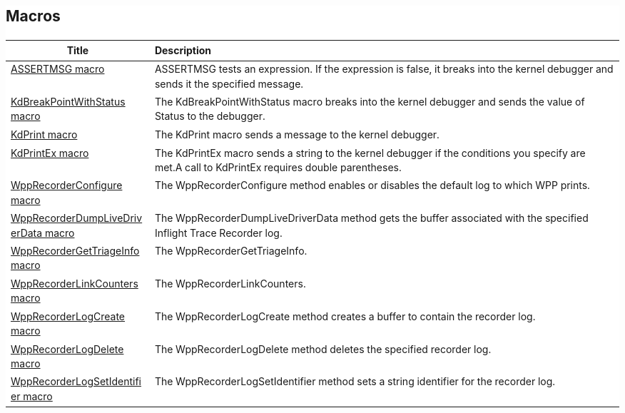 ## Macros

| Title   | Description   |
| ---- |:---- |
| [ASSERTMSG macro](..\wdm\nf-wdm-assertmsg.md) | ASSERTMSG tests an expression. If the expression is false, it breaks into the kernel debugger and sends it the specified message. |
| [KdBreakPointWithStatus macro](..\wdm\nf-wdm-kdbreakpointwithstatus.md) | The KdBreakPointWithStatus macro breaks into the kernel debugger and sends the value of Status to the debugger. |
| [KdPrint macro](..\wdm\nf-wdm-kdprint.md) | The KdPrint macro sends a message to the kernel debugger. |
| [KdPrintEx macro](..\wdm\nf-wdm-kdprintex.md) | The KdPrintEx macro sends a string to the kernel debugger if the conditions you specify are met.A call to KdPrintEx requires double parentheses. |
| [WppRecorderConfigure macro](..\wpprecorder\nf-wpprecorder-wpprecorderconfigure.md) | The WppRecorderConfigure method enables or disables the default log to which WPP prints. |
| [WppRecorderDumpLiveDriverData macro](..\wpprecorder\nf-wpprecorder-wpprecorderdumplivedriverdata.md) | The WppRecorderDumpLiveDriverData method gets the buffer associated with the specified Inflight Trace Recorder log. |
| [WppRecorderGetTriageInfo macro](..\wpprecorder\nf-wpprecorder-wpprecordergettriageinfo.md) | The WppRecorderGetTriageInfo. |
| [WppRecorderLinkCounters macro](..\wpprecorder\nf-wpprecorder-wpprecorderlinkcounters.md) | The WppRecorderLinkCounters. |
| [WppRecorderLogCreate macro](..\wpprecorder\nf-wpprecorder-wpprecorderlogcreate.md) | The WppRecorderLogCreate method creates a buffer to contain the recorder log. |
| [WppRecorderLogDelete macro](..\wpprecorder\nf-wpprecorder-wpprecorderlogdelete.md) | The WppRecorderLogDelete method deletes the specified recorder log. |
| [WppRecorderLogSetIdentifier macro](..\wpprecorder\nf-wpprecorder-wpprecorderlogsetidentifier.md) | The WppRecorderLogSetIdentifier method sets a string identifier for the recorder log. |
